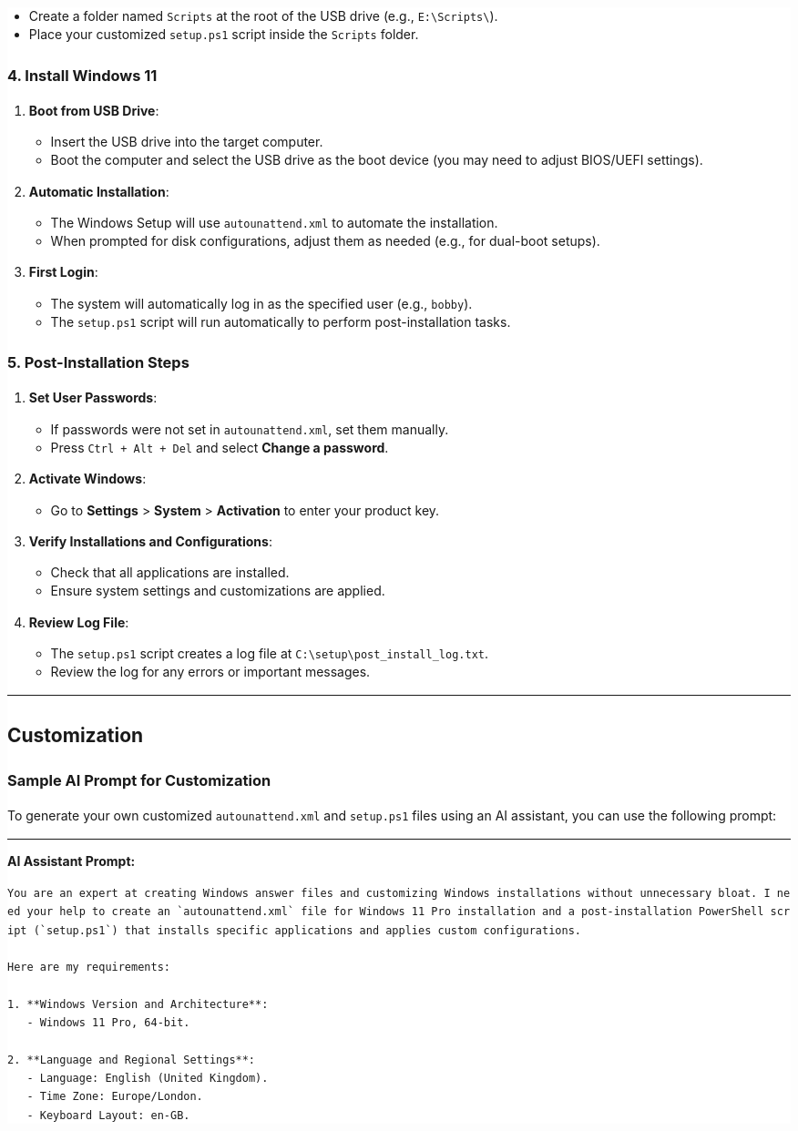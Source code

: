    - Create a folder named `Scripts` at the root of the USB drive (e.g., `E:\Scripts\`).
   - Place your customized `setup.ps1` script inside the `Scripts` folder.

### 4. Install Windows 11

1. **Boot from USB Drive**:

   - Insert the USB drive into the target computer.
   - Boot the computer and select the USB drive as the boot device (you may need to adjust BIOS/UEFI settings).

2. **Automatic Installation**:

   - The Windows Setup will use `autounattend.xml` to automate the installation.
   - When prompted for disk configurations, adjust them as needed (e.g., for dual-boot setups).

3. **First Login**:

   - The system will automatically log in as the specified user (e.g., `bobby`).
   - The `setup.ps1` script will run automatically to perform post-installation tasks.

### 5. Post-Installation Steps

1. **Set User Passwords**:

   - If passwords were not set in `autounattend.xml`, set them manually.
   - Press `Ctrl + Alt + Del` and select **Change a password**.

2. **Activate Windows**:

   - Go to **Settings** > **System** > **Activation** to enter your product key.

3. **Verify Installations and Configurations**:

   - Check that all applications are installed.
   - Ensure system settings and customizations are applied.

4. **Review Log File**:

   - The `setup.ps1` script creates a log file at `C:\setup\post_install_log.txt`.
   - Review the log for any errors or important messages.

---

## Customization

### Sample AI Prompt for Customization

To generate your own customized `autounattend.xml` and `setup.ps1` files using an AI assistant, you can use the following prompt:

---

**AI Assistant Prompt:**

```
You are an expert at creating Windows answer files and customizing Windows installations without unnecessary bloat. I need your help to create an `autounattend.xml` file for Windows 11 Pro installation and a post-installation PowerShell script (`setup.ps1`) that installs specific applications and applies custom configurations.

Here are my requirements:

1. **Windows Version and Architecture**:
   - Windows 11 Pro, 64-bit.

2. **Language and Regional Settings**:
   - Language: English (United Kingdom).
   - Time Zone: Europe/London.
   - Keyboard Layout: en-GB.
```